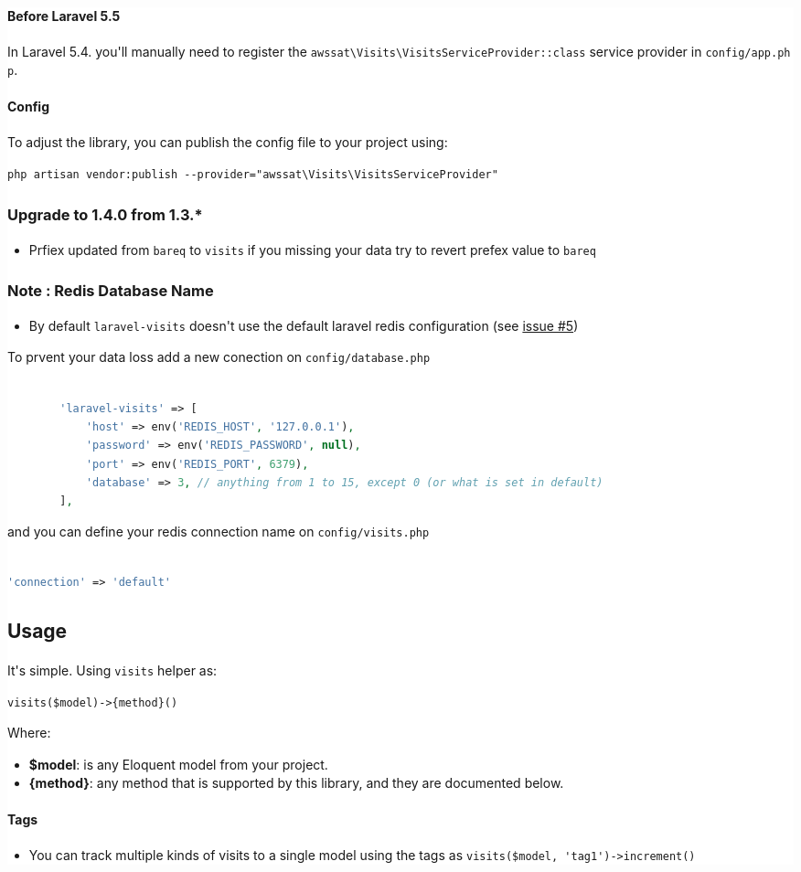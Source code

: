 
#### Before Laravel 5.5
In Laravel 5.4. you'll manually need to register the `awssat\Visits\VisitsServiceProvider::class` service provider in `config/app.php`.

#### Config
To adjust the library, you can publish the config file to your project using:
```
php artisan vendor:publish --provider="awssat\Visits\VisitsServiceProvider"
```

### Upgrade to 1.4.0 from 1.3.*

- Prfiex updated from `bareq` to `visits` if you missing your data try to revert prefex value to `bareq`
  


### Note : Redis Database Name

- By default `laravel-visits` doesn't use the default laravel redis configuration (see [issue #5](https://github.com/awssat/laravel-visits/issues/5))

To prvent your data loss add a new conection on `config/database.php`

``` php

        'laravel-visits' => [
            'host' => env('REDIS_HOST', '127.0.0.1'),
            'password' => env('REDIS_PASSWORD', null),
            'port' => env('REDIS_PORT', 6379),
            'database' => 3, // anything from 1 to 15, except 0 (or what is set in default)
        ],

```

and you can define your redis connection name on `config/visits.php`

``` php

'connection' => 'default'

```


## Usage

It's simple. Using `visits` helper as: 
```
visits($model)->{method}()
```
Where:
- **$model**: is any Eloquent model from your project.
- **{method}**: any method that is supported by this library, and they are documented below.

#### Tags
- You can track multiple kinds of visits to a single model using the tags as `visits($model, 'tag1')->increment()`
